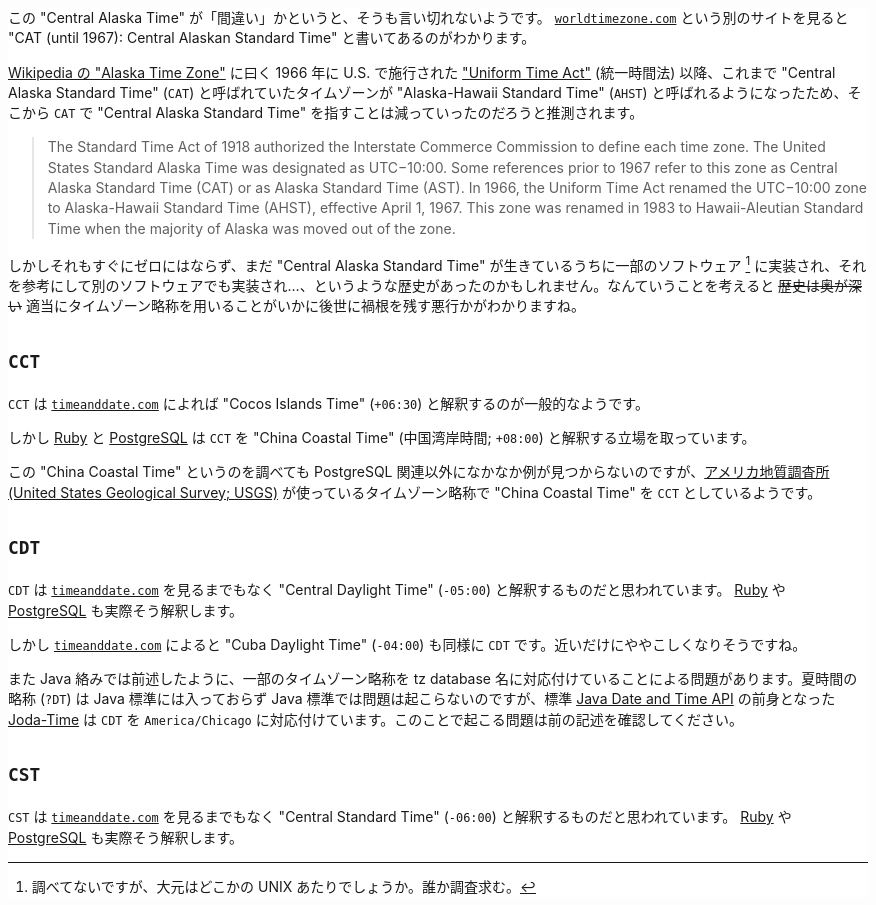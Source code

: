 この "Central Alaska Time" が「間違い」かというと、そうも言い切れないようです。 [`worldtimezone.com`](https://www.worldtimezone.com/wtz-names/wtz-cat.html) という別のサイトを見ると "CAT (until 1967): Central Alaskan Standard Time" と書いてあるのがわかります。

[Wikipedia の "Alaska Time Zone"](https://en.wikipedia.org/wiki/Alaska_Time_Zone) に曰く 1966 年に U.S. で施行された ["Uniform Time Act"](https://en.wikipedia.org/wiki/Uniform_Time_Act) (統一時間法) 以降、これまで "Central Alaska Standard Time" (`CAT`) と呼ばれていたタイムゾーンが "Alaska-Hawaii Standard Time" (`AHST`) と呼ばれるようになったため、そこから `CAT` で "Central Alaska Standard Time" を指すことは減っていったのだろうと推測されます。

> The Standard Time Act of 1918 authorized the Interstate Commerce Commission to define each time zone. The United States Standard Alaska Time was designated as UTC−10:00. Some references prior to 1967 refer to this zone as Central Alaska Standard Time (CAT) or as Alaska Standard Time (AST). In 1966, the Uniform Time Act renamed the UTC−10:00 zone to Alaska-Hawaii Standard Time (AHST), effective April 1, 1967. This zone was renamed in 1983 to Hawaii-Aleutian Standard Time when the majority of Alaska was moved out of the zone.

しかしそれもすぐにゼロにはならず、まだ "Central Alaska Standard Time" が生きているうちに一部のソフトウェア [^cat-origin] に実装され、それを参考にして別のソフトウェアでも実装され…、というような歴史があったのかもしれません。なんていうことを考えると ~~歴史は奥が深い~~ 適当にタイムゾーン略称を用いることがいかに後世に禍根を残す悪行かがわかりますね。

[^cat-origin]: 調べてないですが、大元はどこかの UNIX あたりでしょうか。誰か調査求む。

## `CCT`

`CCT` は [`timeanddate.com`](https://www.timeanddate.com/time/zones/cct) によれば "Cocos Islands Time" (`+06:30`) と解釈するのが一般的なようです。

しかし [Ruby](https://github.com/ruby/ruby/blob/v2_7_1/ext/date/zonetab.list#L96) と [PostgreSQL](https://www.postgresql.org/docs/8.1/datetime-keywords.html) は `CCT` を "China Coastal Time" (中国湾岸時間; `+08:00`) と解釈する立場を取っています。

この "China Coastal Time" というのを調べても PostgreSQL 関連以外になかなか例が見つからないのですが、[アメリカ地質調査所 (United States Geological Survey; USGS)](https://help.waterdata.usgs.gov/code/tz_query?fmt=html) が使っているタイムゾーン略称で "China Coastal Time" を `CCT` としているようです。

## `CDT`

`CDT` は [`timeanddate.com`](https://www.timeanddate.com/time/zones/cdt) を見るまでもなく "Central Daylight Time" (`-05:00`) と解釈するものだと思われています。 [Ruby](https://github.com/ruby/ruby/blob/v2_7_1/ext/date/zonetab.list#L16) や [PostgreSQL](https://www.postgresql.org/docs/8.1/datetime-keywords.html) も実際そう解釈します。

しかし [`timeanddate.com`](https://www.timeanddate.com/time/zones/cdt-cuba) によると "Cuba Daylight Time" (`-04:00`) も同様に `CDT` です。近いだけにややこしくなりそうですね。

また Java 絡みでは前述したように、一部のタイムゾーン略称を tz database 名に対応付けていることによる問題があります。夏時間の略称 (`?DT`) は Java 標準には入っておらず Java 標準では問題は起こらないのですが、標準 [Java Date and Time API](https://www.oracle.com/technetwork/jp/articles/java/jf14-date-time-2125367-ja.html) の前身となった [Joda-Time](https://github.com/JodaOrg/joda-time/blob/v2.10.6/src/main/java/org/joda/time/DateTimeUtils.java#L445) は `CDT` を `America/Chicago` に対応付けています。このことで起こる問題は前の記述を確認してください。

## `CST`

`CST` は [`timeanddate.com`](https://www.timeanddate.com/time/zones/cst) を見るまでもなく "Central Standard Time" (`-06:00`) と解釈するものだと思われています。 [Ruby](https://github.com/ruby/ruby/blob/v2_7_1/ext/date/zonetab.list#L15) や [PostgreSQL](https://www.postgresql.org/docs/8.1/datetime-keywords.html) も実際そう解釈します。


[^curse]: この呪いの書も改訂の上で Zenn に移そうかなあ、と思っているのですが、改訂が進んでいなくてまだそのままになっております。
[^reactions]: いただいた反応の大部分は「知らなかった」「気をつけよう」といったものでした。念のため。
[^abbreviation-fans]: 本記事は「`Asia/Tokyo` とか書くのは長ったらしいし現在は `JST` で特定できるんだから略称の方が実用的」などとのたまう人々を **物量でぶん殴る** ことを主目的として執筆されています。一つ一つ詳細に読んでもらおうという主旨の記事ではありませんが、世のタイムゾーン略称の解釈はこんなバラバラなのかという闇を、ぜひ物量で実感してください。
[^java-1.1-TimeZone]: [The Java Version Almanac の Java 1.1 の `java.util.TimeZone`](https://javaalmanac.io/jdk/1.1/api/java.util.TimeZone.html)
[^java-1.2-TimeZone]: [The Java Version Almanac の Java 1.2 の `java.util.TimeZone`](https://javaalmanac.io/jdk/1.2/api/java/util/TimeZone.html)
[^java-1.3-TimeZone]: [The Java Version Almanac の Java 1.3 の `java.util.TimeZone`](https://javaalmanac.io/jdk/1.3/api/java/util/TimeZone.html)
[^java-8-date-and-time-ja]: [日本語版記事 "Java SE 8 Date and Time"](https://www.oracle.com/technetwork/jp/articles/java/jf14-date-time-2125367-ja.html)
[^java-oldmapping]: [IBM Java についての公式記事](https://www.ibm.com/support/pages/java-daylight-saving-time-known-problems-and-workarounds) や [Oracle Communities の discussion](https://community.oracle.com/tech/developers/discussion/2539847/est-mst-and-hst-time-zones-in-java-6-and-java-7) に加えて、この [Stack Overflow](https://stackoverflow.com/questions/41567101/why-are-3-letter-abbreviations-for-us-timezones-inconsistent-with-respect-to-day) が参考になりそうです。
[^modern-Ruby-Date]: @[tweet](https://twitter.com/sonots/status/936541110771449858)
[^timeanddate]: [Time and Date AS](https://www.timeanddate.com/company/)
[^us-abbreviation]: [tz database の記載](https://github.com/eggert/tz/blob/2021a/northamerica#L262)より。より正確な出典を募集しています。